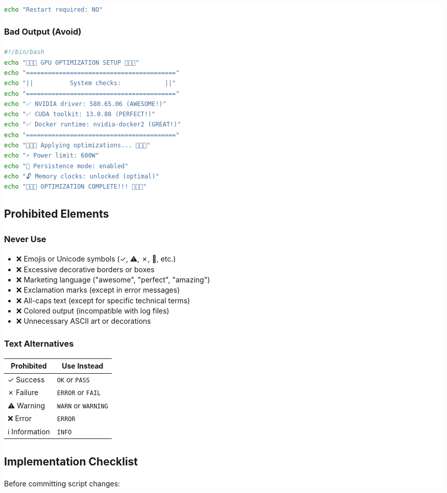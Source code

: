 ```bash
echo "Restart required: NO"
```

### Bad Output (Avoid)

```bash
#!/bin/bash
echo "🚀🚀🚀 GPU OPTIMIZATION SETUP 🚀🚀🚀"
echo "========================================="
echo "||          System checks:            ||"
echo "========================================="
echo "✅ NVIDIA driver: 580.65.06 (AWESOME!)"
echo "✅ CUDA toolkit: 13.0.88 (PERFECT!)"
echo "✅ Docker runtime: nvidia-docker2 (GREAT!)"
echo "========================================="
echo "🔧🔧🔧 Applying optimizations... 🔧🔧🔧"
echo "⚡ Power limit: 600W"
echo "💾 Persistence mode: enabled"
echo "🔓 Memory clocks: unlocked (optimal)"
echo "🎉🎉🎉 OPTIMIZATION COMPLETE!!! 🎉🎉🎉"
```

## Prohibited Elements

### Never Use

- ❌ Emojis or Unicode symbols (✓, ⚠, ✗, 🚀, etc.)
- ❌ Excessive decorative borders or boxes
- ❌ Marketing language ("awesome", "perfect", "amazing")
- ❌ Exclamation marks (except in error messages)
- ❌ All-caps text (except for specific technical terms)
- ❌ Colored output (incompatible with log files)
- ❌ Unnecessary ASCII art or decorations

### Text Alternatives

| Prohibited | Use Instead |
|-----------|-------------|
| ✓ Success | `OK` or `PASS` |
| ✗ Failure | `ERROR` or `FAIL` |
| ⚠ Warning | `WARN` or `WARNING` |
| ❌ Error | `ERROR` |
| ℹ Information | `INFO` |

## Implementation Checklist

Before committing script changes:
